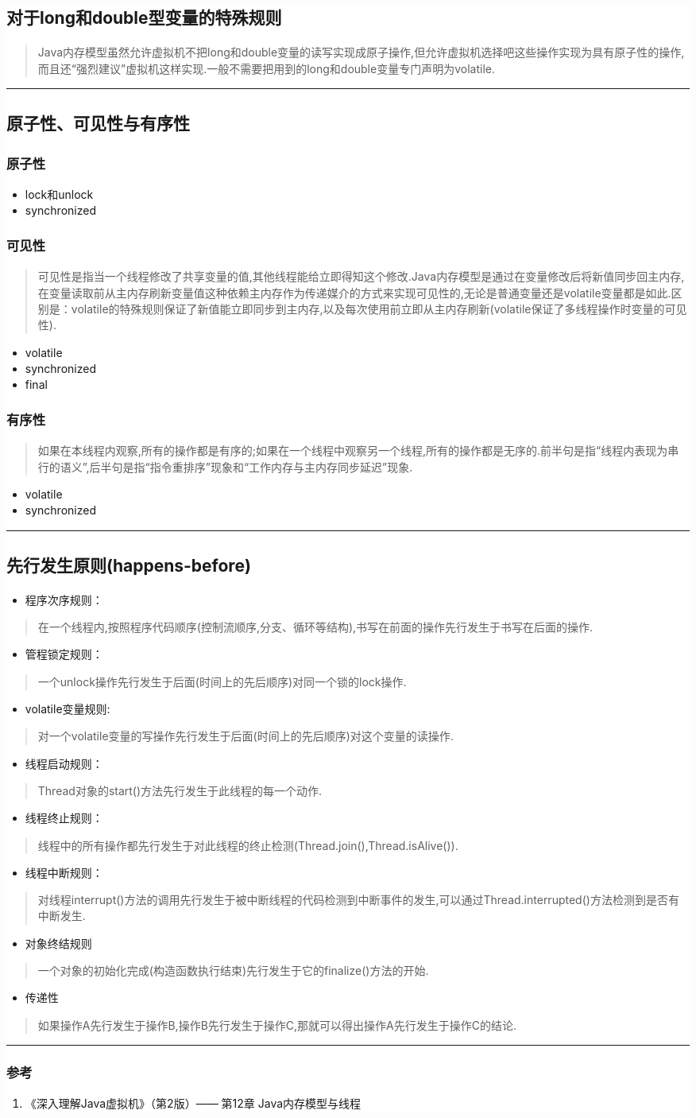 
## 对于long和double型变量的特殊规则
> Java内存模型虽然允许虚拟机不把long和double变量的读写实现成原子操作,但允许虚拟机选择吧这些操作实现为具有原子性的操作,而且还“强烈建议”虚拟机这样实现.一般不需要把用到的long和double变量专门声明为volatile.
***


## 原子性、可见性与有序性
### 原子性
* lock和unlock
* synchronized
### 可见性
> 可见性是指当一个线程修改了共享变量的值,其他线程能给立即得知这个修改.Java内存模型是通过在变量修改后将新值同步回主内存,在变量读取前从主内存刷新变量值这种依赖主内存作为传递媒介的方式来实现可见性的,无论是普通变量还是volatile变量都是如此.区别是：volatile的特殊规则保证了新值能立即同步到主内存,以及每次使用前立即从主内存刷新(volatile保证了多线程操作时变量的可见性).
* volatile
* synchronized
* final
### 有序性
> 如果在本线程内观察,所有的操作都是有序的;如果在一个线程中观察另一个线程,所有的操作都是无序的.前半句是指“线程内表现为串行的语义”,后半句是指“指令重排序”现象和“工作内存与主内存同步延迟”现象.
* volatile
* synchronized
***


## 先行发生原则(happens-before)
* 程序次序规则：
> 在一个线程内,按照程序代码顺序(控制流顺序,分支、循环等结构),书写在前面的操作先行发生于书写在后面的操作.
* 管程锁定规则：
> 一个unlock操作先行发生于后面(时间上的先后顺序)对同一个锁的lock操作.
* volatile变量规则:
> 对一个volatile变量的写操作先行发生于后面(时间上的先后顺序)对这个变量的读操作.
* 线程启动规则：
> Thread对象的start()方法先行发生于此线程的每一个动作.
* 线程终止规则：
> 线程中的所有操作都先行发生于对此线程的终止检测(Thread.join(),Thread.isAlive()).
* 线程中断规则：
> 对线程interrupt()方法的调用先行发生于被中断线程的代码检测到中断事件的发生,可以通过Thread.interrupted()方法检测到是否有中断发生.
* 对象终结规则
> 一个对象的初始化完成(构造函数执行结束)先行发生于它的finalize()方法的开始.
* 传递性
> 如果操作A先行发生于操作B,操作B先行发生于操作C,那就可以得出操作A先行发生于操作C的结论.

***

### 参考
1. 《深入理解Java虚拟机》（第2版）—— 第12章 Java内存模型与线程

















